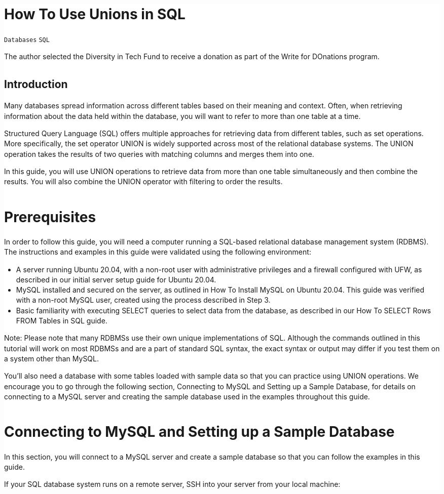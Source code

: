 # How To Use Unions in SQL

```Databases``` ```SQL```

The author selected the Diversity in Tech Fund to receive a donation as part of the Write for DOnations program.


## Introduction


Many databases spread information across different tables based on their meaning and context. Often, when retrieving information about the data held within the database, you will want to refer to more than one table at a time.


Structured Query Language (SQL) offers multiple approaches for retrieving data from different tables, such as set operations. More specifically, the set operator UNION is widely supported across most of the relational database systems. The UNION operation takes the results of two queries with matching columns and merges them into one.


In this guide, you will use UNION operations to retrieve data from more than one table simultaneously and then combine the results. You will also combine the UNION operator with filtering to order the results.


# Prerequisites


In order to follow this guide, you will need a computer running a SQL-based relational database management system (RDBMS). The instructions and examples in this guide were validated using the following environment:


- A server running Ubuntu 20.04, with a non-root user with administrative privileges and a firewall configured with UFW, as described in our initial server setup guide for Ubuntu 20.04.
- MySQL installed and secured on the server, as outlined in How To Install MySQL on Ubuntu 20.04. This guide was verified with a non-root MySQL user, created using the process described in Step 3.
- Basic familiarity with executing SELECT queries to select data from the database, as described in our How To SELECT Rows FROM Tables in SQL guide.


Note: Please note that many RDBMSs use their own unique implementations of SQL. Although the commands outlined in this tutorial will work on most RDBMSs and are a part of standard SQL syntax, the exact syntax or output may differ if you test them on a system other than MySQL.

You’ll also need a database with some tables loaded with sample data so that you can practice using UNION operations. We encourage you to go through the following section, Connecting to MySQL and Setting up a Sample Database, for details on connecting to a MySQL server and creating the sample database used in the examples throughout this guide.


# Connecting to MySQL and Setting up a Sample Database


In this section, you will connect to a MySQL server and create a sample database so that you can follow the examples in this guide.


If your SQL database system runs on a remote server, SSH into your server from your local machine:


```